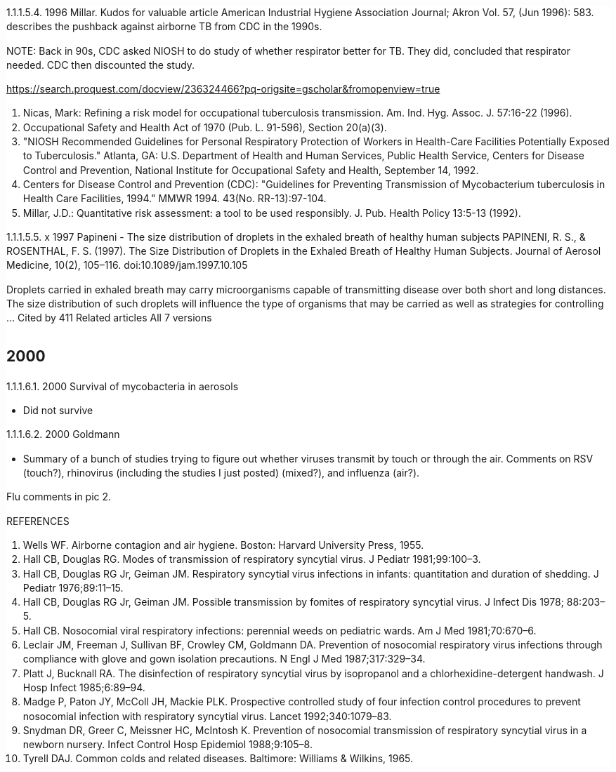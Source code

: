 
1.1.1.5.4.	1996 Millar. Kudos for valuable article American Industrial Hygiene Association Journal; Akron Vol. 57,  (Jun 1996): 583. describes the pushback against airborne TB from CDC in the 1990s.

NOTE: Back in 90s, CDC asked NIOSH to do study of whether respirator better for TB. They did, concluded that respirator needed. CDC then discounted the study.

https://search.proquest.com/docview/236324466?pq-origsite=gscholar&fromopenview=true

1. Nicas, Mark: Refining a risk model for occupational tuberculosis transmission. Am. Ind. Hyg. Assoc. J. 57:16-22 (1996).
2. Occupational Safety and Health Act of 1970 (Pub. L. 91-596), Section 20(a)(3). 
3. "NIOSH Recommended Guidelines for Personal Respiratory Protection of Workers in Health-Care Facilities Potentially Exposed to Tuberculosis." Atlanta, GA: U.S. Department of Health and Human Services, Public Health Service, Centers for Disease Control and Prevention, National Institute for Occupational Safety and Health, September 14, 1992.
4. Centers for Disease Control and Prevention (CDC): "Guidelines for Preventing Transmission of Mycobacterium tuberculosis in Health Care Facilities, 1994." MMWR 1994. 43(No. RR-13):97-104.
5. Millar, J.D.: Quantitative risk assessment: a tool to be used responsibly. J. Pub. Health Policy 13:5-13 (1992).


1.1.1.5.5.	x 1997 Papineni - The size distribution of droplets in the exhaled breath of healthy human subjects
PAPINENI, R. S., & ROSENTHAL, F. S. (1997). The Size Distribution of Droplets in the Exhaled Breath of Healthy Human Subjects. Journal of Aerosol Medicine, 10(2), 105–116. doi:10.1089/jam.1997.10.105 

Droplets carried in exhaled breath may carry microorganisms capable of transmitting disease over both short and long distances. The size distribution of such droplets will influence the type of organisms that may be carried as well as strategies for controlling …
  Cited by 411 Related articles All 7 versions

 



## 2000

1.1.1.6.1.	2000 Survival of mycobacteria in aerosols
- Did not survive

1.1.1.6.2.	2000 Goldmann 
- Summary of a bunch of studies trying to figure out whether viruses transmit by touch or through the air. Comments on RSV (touch?), rhinovirus (including the studies I just posted) (mixed?), and influenza (air?).


Flu comments in pic 2.

REFERENCES
1. Wells WF. Airborne contagion and air hygiene. Boston: Harvard University Press, 1955.
2. Hall CB, Douglas RG. Modes of transmission of respiratory syncytial virus. J Pediatr 1981;99:100–3.
3. Hall CB, Douglas RG Jr, Geiman JM. Respiratory syncytial virus infections in infants: quantitation and duration of shedding. J Pediatr 1976;89:11–15.
4. Hall CB, Douglas RG Jr, Geiman JM. Possible transmission by fomites of respiratory syncytial virus. J Infect Dis 1978; 88:203–5.
5. Hall CB. Nosocomial viral respiratory infections: perennial weeds on pediatric wards. Am J Med 1981;70:670–6.
6. Leclair JM, Freeman J, Sullivan BF, Crowley CM, Goldmann DA. Prevention of nosocomial respiratory virus infections through compliance with glove and gown isolation precautions. N Engl J Med 1987;317:329–34.
7. Platt J, Bucknall RA. The disinfection of respiratory syncytial virus by isopropanol and a chlorhexidine-detergent handwash. J Hosp Infect 1985;6:89–94.
8. Madge P, Paton JY, McColl JH, Mackie PLK. Prospective controlled study of four infection control procedures to prevent nosocomial infection with respiratory syncytial virus.
Lancet 1992;340:1079–83.
9. Snydman DR, Greer C, Meissner HC, McIntosh K. Prevention of nosocomial transmission of respiratory syncytial virus in a newborn nursery. Infect Control Hosp Epidemiol 1988;9:105–8.
10. Tyrell DAJ. Common colds and related diseases. Baltimore: Williams & Wilkins, 1965.